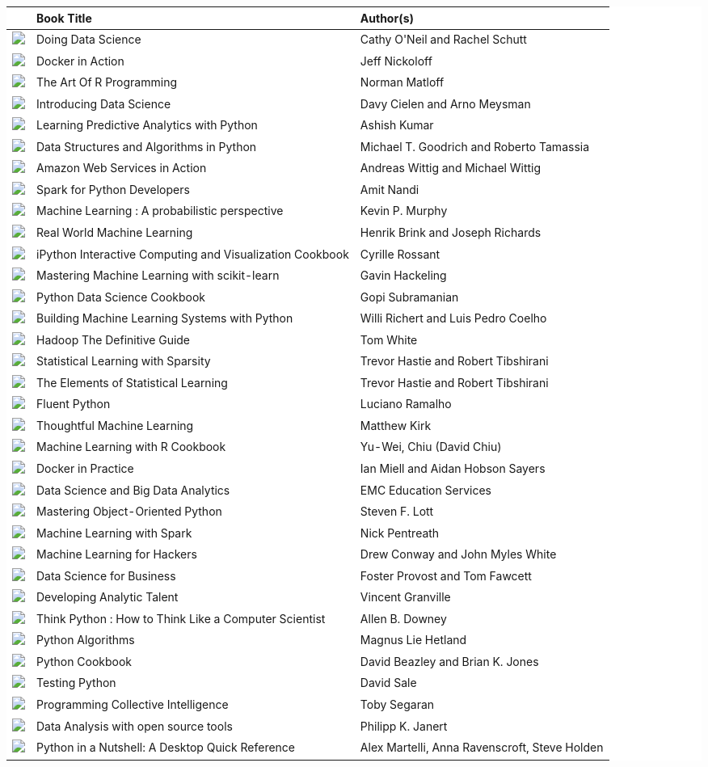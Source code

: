 | | Book Title | Author(s)     |
|:--- |:------------- | :------------- |
| <img src="https://columbiadatascience.files.wordpress.com/2013/09/screen-shot-2013-10-13-at-8-43-15-pm.png"  width="100"> | Doing Data Science      | Cathy O'Neil and Rachel Schutt      |
| <img src="http://images.pearsoned-ema.com/jpeg/large/9781633430235.jpg"  width="100"> | Docker in Action      | Jeff Nickoloff    |
| <img src="http://freecomputerbooks.com/covers/The-Art-of-R-Programming-Matloff-Norman.jpg"  width="100"> | The Art Of R Programming      | Norman Matloff       |
| <img src="http://ecx.images-amazon.com/images/I/41naOY0eduL._SX397_BO1,204,203,200_.jpg"  width="100"> | Introducing Data Science      | Davy Cielen and Arno Meysman       |
| <img src="https://www.packtpub.com/sites/default/files/3261OS_1782_Learning%20Predictive%20Analytics%20with%20Python.jpg"  width="100"> | Learning Predictive Analytics with Python   | Ashish Kumar      |
| <img src="http://it-ebooks.info/images/ebooks/9/data_structures_and_algorithms_in_python.jpg"  width="100"> | Data Structures and Algorithms in Python     | Michael T. Goodrich and Roberto Tamassia      |
| <img src="http://ecx.images-amazon.com/images/I/51imZSASpPL._SX397_BO1,204,203,200_.jpg"  width="100"> | Amazon Web Services in Action      | Andreas Wittig and Michael Wittig    |
| <img src="https://www.packtpub.com/sites/default/files/9696OS_3986_Spark%20for%20Python%20Developers_Mini.jpg"  width="100"> | Spark for Python Developers      | Amit Nandi       |
| <img src="http://ecx.images-amazon.com/images/I/51MucLjt9IL._SX258_BO1,204,203,200_.jpg"  width="100"> | Machine Learning : A probabilistic perspective      | Kevin P. Murphy   |
| <img src="http://ecx.images-amazon.com/images/I/41XPnP3w3vL._SX397_BO1,204,203,200_.jpg"  width="100"> | Real World Machine Learning      | Henrik Brink and Joseph Richards     |
| <img src="http://ecx.images-amazon.com/images/I/51jyXdU6QTL._SX258_BO1,204,203,200_.jpg"  width="100"> | iPython Interactive Computing and Visualization Cookbook      | Cyrille Rossant      |
| <img src="http://ecx.images-amazon.com/images/I/51CXfm6A4XL._SX258_BO1,204,203,200_.jpg"  width="100"> | Mastering Machine Learning with scikit-learn      | Gavin Hackeling       |
| <img src="https://www.packtpub.com/sites/default/files/6404OS.jpg"  width="100"> | Python Data Science Cookbook      | Gopi Subramanian    |
| <img src="http://ecx.images-amazon.com/images/I/51xJpV6XYjL._SX258_BO1,204,203,200_.jpg"  width="100"> | Building Machine Learning Systems with Python      | Willi Richert and Luis Pedro Coelho   |
| <img src="http://ecx.images-amazon.com/images/I/513my5lq%2BYL._SX258_BO1,204,203,200_.jpg"  width="100"> | Hadoop The Definitive Guide     | Tom White   |
| <img src="http://web.stanford.edu/~hastie/StatLearnSparsity/images/sls.jpg"  width="100"> | Statistical Learning with Sparsity      | Trevor Hastie and Robert Tibshirani   |
| <img src="http://web.stanford.edu/~hastie/img/book/ESLII.jpg"  width="100"> | The Elements of Statistical Learning      | Trevor Hastie and Robert Tibshirani      |
| <img src="https://pbs.twimg.com/media/BzQ0NI4IYAAyXtI.jpg"  width="100"> | Fluent Python     |  Luciano Ramalho     |
| <img src="http://ecx.images-amazon.com/images/I/51ZoIJ%2BnNiL._SX376_BO1,204,203,200_.jpg"  width="100"> | Thoughtful Machine Learning    | Matthew Kirk    |
| <img src="http://i.ebayimg.com/images/g/ngEAAOSw~OdVWhND/s-l300.jpg"  width="100"> | Machine Learning with R Cookbook      | Yu-Wei, Chiu (David Chiu)     |
| <img src="http://jackets.gardners.com/media/356/97816172/9781617292729.jpg"  width="100"> | Docker in Practice      | Ian Miell and Aidan Hobson Sayers   |
| <img src="https://d.gr-assets.com/books/1400888690l/22263956.jpg"  width="100"> | Data Science and Big Data Analytics    | EMC Education Services   |
| <img src="https://www.packtpub.com/sites/default/files/0971OS.jpg"  width="100"> | Mastering Object-Oriented Python      | Steven F. Lott   |
| <img src="https://www.packtpub.com/sites/default/files/1900_Machine%20Learning%20with%20Spark_0.jpg"  width="100"> | Machine Learning with Spark      | Nick Pentreath   |
| <img src="http://ecx.images-amazon.com/images/I/51cwV1i8S6L._SX377_BO1,204,203,200_.jpg"  width="100"> | Machine Learning for Hackers     | Drew Conway and John Myles White   |
| <img src="http://ecx.images-amazon.com/images/I/51RoSk0YQzL._SX379_BO1,204,203,200_.jpg"  width="100"> | Data Science for Business    | Foster Provost and Tom Fawcett   |
| <img src="http://ecx.images-amazon.com/images/I/41irrlEUafL._SX258_BO1,204,203,200_.jpg"  width="100"> | Developing Analytic Talent      | Vincent Granville  |
| <img src="http://ecx.images-amazon.com/images/I/81lKWOE38TL.jpg"  width="100"> | Think Python : How to Think Like a Computer Scientist    | Allen B. Downey   |
| <img src="http://www4.alibris-static.com/python-algorithms-mastering-basic-algorithms-in-the-python-language/isbn/9781430232377_l.jpg"  width="100"> | Python Algorithms      | Magnus Lie Hetland      |
| <img src="http://orm-other.s3.amazonaws.com/pythonckbksplash/pythonckbk_cover.jpg"  width="100"> | Python Cookbook      | David Beazley and Brian K. Jones |
| <img src="https://img.vivilio.com/9788126552771_medium_6a5ee3794.jpg"  width="100"> | Testing Python      | David Sale  |
|<img src="http://akamaicovers.oreilly.com/images/9780596529321/cat.gif"  width="100">| Programming Collective Intelligence | Toby Segaran |
|<img src="http://akamaicovers.oreilly.com/images/9780596802363/cat.gif"  width="100">| Data Analysis with open source tools | Philipp K. Janert |
|<img src="https://images-na.ssl-images-amazon.com/images/I/51egxGnOYqL._SX331_BO1,204,203,200_.jpg"  width="100">| Python in a Nutshell: A Desktop Quick Reference  | Alex Martelli, Anna Ravenscroft, Steve Holden |